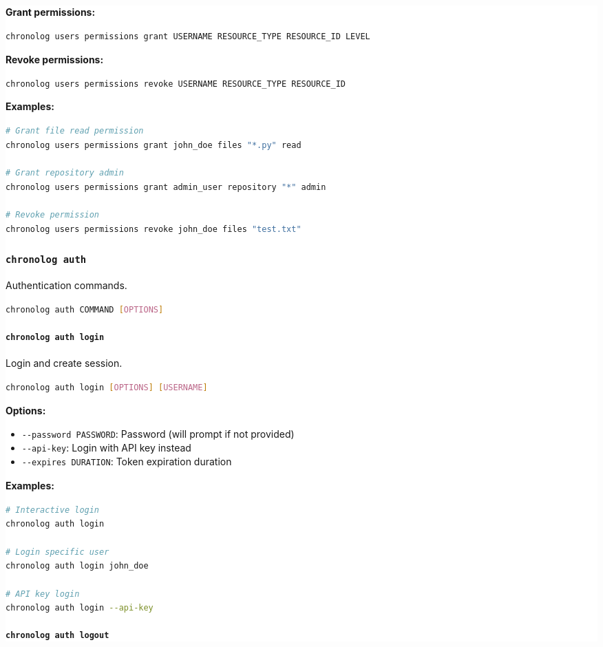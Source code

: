 **Grant permissions:**
```bash
chronolog users permissions grant USERNAME RESOURCE_TYPE RESOURCE_ID LEVEL
```

**Revoke permissions:**
```bash
chronolog users permissions revoke USERNAME RESOURCE_TYPE RESOURCE_ID
```

**Examples:**
```bash
# Grant file read permission
chronolog users permissions grant john_doe files "*.py" read

# Grant repository admin
chronolog users permissions grant admin_user repository "*" admin

# Revoke permission
chronolog users permissions revoke john_doe files "test.txt"
```

### `chronolog auth`

Authentication commands.

```bash
chronolog auth COMMAND [OPTIONS]
```

#### `chronolog auth login`

Login and create session.

```bash
chronolog auth login [OPTIONS] [USERNAME]
```

**Options:**
- `--password PASSWORD`: Password (will prompt if not provided)
- `--api-key`: Login with API key instead
- `--expires DURATION`: Token expiration duration

**Examples:**
```bash
# Interactive login
chronolog auth login

# Login specific user
chronolog auth login john_doe

# API key login
chronolog auth login --api-key
```

#### `chronolog auth logout`
